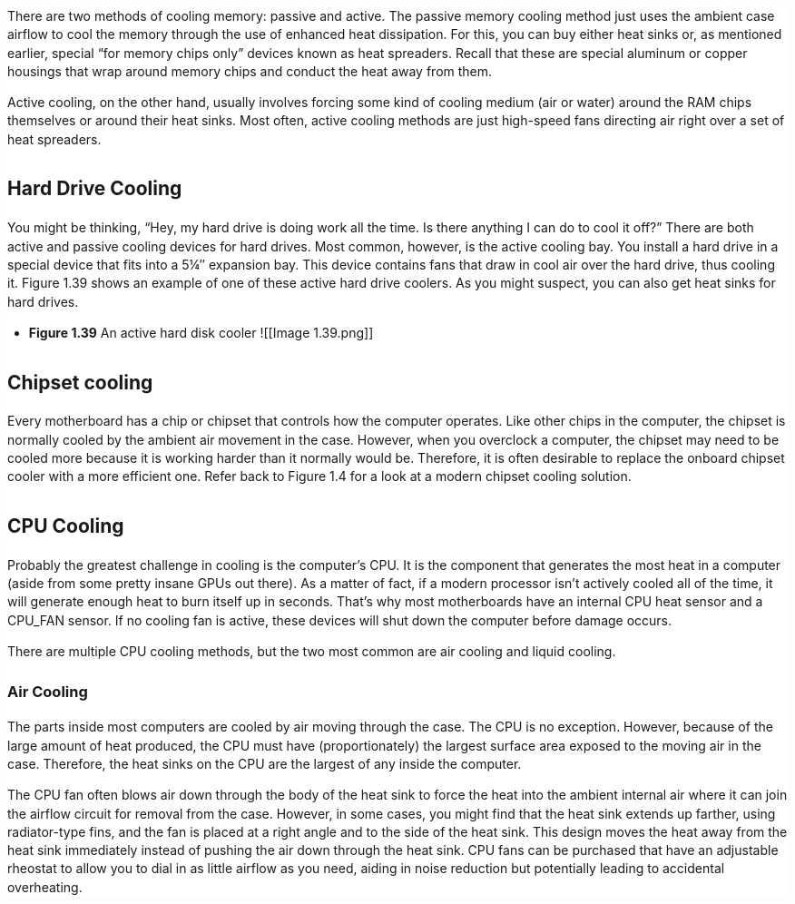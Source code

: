 There are two methods of cooling memory: passive and active. The passive memory cooling method just uses the ambient case airflow to cool the memory through the use of enhanced heat dissipation. For this, you can buy either heat sinks or, as mentioned earlier, special “for memory chips only” devices known as heat spreaders. Recall that these are special aluminum or copper housings that wrap around memory chips and conduct the heat away from them.

Active cooling, on the other hand, usually involves forcing some kind of cooling medium (air or water) around the RAM chips themselves or around their heat sinks. Most often, active cooling methods are just high-speed fans directing air right over a set of heat spreaders.

## Hard Drive Cooling

You might be thinking, “Hey, my hard drive is doing work all the time. Is there anything I can do to cool it off?” There are both active and passive cooling devices for hard drives. Most common, however, is the active cooling bay. You install a hard drive in a special device that fits into a 5¼″ expansion bay. This device contains fans that draw in cool air over the hard drive, thus cooling it. Figure 1.39 shows an example of one of these active hard drive coolers. As you might suspect, you can also get heat sinks for hard drives.

- **Figure 1.39** An active hard disk cooler
![[Image 1.39.png]]

## Chipset cooling

Every motherboard has a chip or chipset that controls how the computer operates. Like other chips in the computer, the chipset is normally cooled by the ambient air movement in the case. However, when you overclock a computer, the chipset may need to be cooled more because it is working harder than it normally would be. Therefore, it is often desirable to replace the onboard chipset cooler with a more efficient one. Refer back to Figure 1.4 for a look at a modern chipset cooling solution. 

## CPU Cooling

Probably the greatest challenge in cooling is the computer’s CPU. It is the component that generates the most heat in a computer (aside from some pretty insane GPUs out there). As a matter of fact, if a modern processor isn’t actively cooled all of the time, it will generate enough heat to burn itself up in seconds. That’s why most motherboards have an internal CPU heat sensor and a CPU_FAN sensor. If no cooling fan is active, these devices will shut down the computer before damage occurs.

There are multiple CPU cooling methods, but the two most common are air cooling and liquid cooling.

### Air Cooling

The parts inside most computers are cooled by air moving through the case. The CPU is no exception. However, because of the large amount of heat produced, the CPU must have (proportionately) the largest surface area exposed to the moving air in the case. Therefore, the heat sinks on the CPU are the largest of any inside the computer.

The CPU fan often blows air down through the body of the heat sink to force the heat into the ambient internal air where it can join the airflow circuit for removal from the case. However, in some cases, you might find that the heat sink extends up farther, using 
radiator-type fins, and the fan is placed at a right angle and to the side of the heat sink. This design moves the heat away from the heat sink immediately instead of pushing the air down through the heat sink. CPU fans can be purchased that have an adjustable rheostat to allow you to dial in as little airflow as you need, aiding in noise reduction but potentially leading to accidental overheating.
